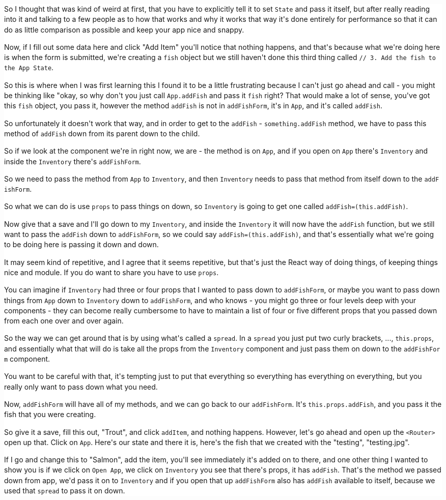 So I thought that was kind of weird at first, that you have to explicitly tell it to set `State` and pass it itself, but after really reading into it and talking to a few people as to how that works and why it works that way it's done entirely for performance so that it can do as little comparison as possible and keep your app nice and snappy.

Now, if I fill out some data here and click "Add Item" you'll notice that nothing happens, and that's because what we're doing here is when the form is submitted, we're creating a `fish` object but we still haven't done this third thing called `// 3. Add the fish to the App State`.

So this is where when I was first learning this I found it to be a little frustrating because I can't just go ahead and call - you might be thinking like "okay, so why don't you just call `App.addFish` and pass it `fish` right?  That would make a lot of sense, you've got this `fish` object, you pass it, however the method `addFish` is not in `addFishForm`, it's in `App`, and it's called `addFish`.

So unfortunately it doesn't work that way, and in order to get to the `addFish`  - `something.addFish` method, we have to pass this method of `addFish` down from its parent down to the child.

So if we look at the component we're in right now, we are - the method is on `App`, and if you open on `App` there's `Inventory` and inside the `Inventory` there's `addFishForm`.

So we need to pass the method from `App` to `Inventory`, and then `Inventory` needs to pass that method from itself down to the `addFishForm`.

So what we can do is use `props` to pass things on down, so `Inventory` is going to get one called `addFish=(this.addFish)`.

Now give that a save and I'll go down to my `Inventory`, and inside the `Inventory` it will now have the `addFish` function, but we still want to pass the `addFish` down to `addFishForm`, so we could say `addFish=(this.addFish)`, and that's essentially what we're going to be doing here is passing it down and down.

It may seem kind of repetitive, and I agree that it seems repetitive, but that's just the React way of doing things, of keeping things nice and module.  If you do want to share you have to use `props`.

You can imagine if `Inventory` had three or four props that I wanted to pass down to `addFishForm`, or maybe you want to pass down things from `App` down to `Inventory` down to `addFishForm`, and who knows - you might go three or four levels deep with your components - they can become really cumbersome to have to maintain a list of four or five different props that you passed down from each one over and over again.

So the way we can get around that is by using what's called a `spread`.  In a `spread` you just put two curly brackets, ..., `this.props`, and essentially what that will do is take all the props from the `Inventory` component and just pass them on down to the `addFishForm` component.

You want to be careful with that, it's tempting just to put that everything so everything has everything on everything, but you really only want to pass down what you need.

Now, `addFishForm` will have all of my methods, and we can go back to our `addFishForm`.  It's `this.props.addFish`, and you pass it the fish that you were creating.

So give it a save, fill this out, "Trout", and click `addItem`, and nothing happens.  However, let's go ahead and open up the `<Router>` open up that.  Click on `App`. Here's our state and there it is, here's the fish that we created with the "testing", "testing.jpg".

If I go and change this to "Salmon", add the item, you'll see immediately it's added on to there, and one other thing I wanted to show you is if we click on `Open App`, we click on `Inventory` you see that there's props, it has `addFish`.  That's the method we passed down from app, we'd pass it on to `Inventory` and if you open that up `addFishForm` also has `addFish` available to itself, because we used that `spread` to pass it on down.

